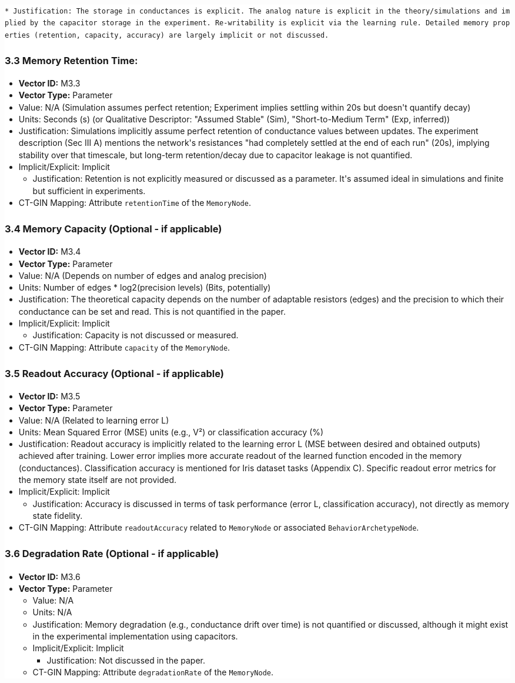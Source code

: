     * Justification: The storage in conductances is explicit. The analog nature is explicit in the theory/simulations and implied by the capacitor storage in the experiment. Re-writability is explicit via the learning rule. Detailed memory properties (retention, capacity, accuracy) are largely implicit or not discussed.

### **3.3 Memory Retention Time:**

*   **Vector ID:** M3.3
*   **Vector Type:** Parameter
*   Value: N/A (Simulation assumes perfect retention; Experiment implies settling within 20s but doesn't quantify decay)
*    Units: Seconds (s) (or Qualitative Descriptor: "Assumed Stable" (Sim), "Short-to-Medium Term" (Exp, inferred))
*   Justification: Simulations implicitly assume perfect retention of conductance values between updates. The experiment description (Sec III A) mentions the network's resistances "had completely settled at the end of each run" (20s), implying stability over that timescale, but long-term retention/decay due to capacitor leakage is not quantified.
*    Implicit/Explicit: Implicit
        * Justification: Retention is not explicitly measured or discussed as a parameter. It's assumed ideal in simulations and finite but sufficient in experiments.
*   CT-GIN Mapping: Attribute `retentionTime` of the `MemoryNode`.

### **3.4 Memory Capacity (Optional - if applicable)**

* **Vector ID:** M3.4
* **Vector Type:** Parameter
*  Value: N/A (Depends on number of edges and analog precision)
*   Units: Number of edges * log2(precision levels) (Bits, potentially)
*   Justification: The theoretical capacity depends on the number of adaptable resistors (edges) and the precision to which their conductance can be set and read. This is not quantified in the paper.
*    Implicit/Explicit: Implicit
        *  Justification: Capacity is not discussed or measured.
*   CT-GIN Mapping: Attribute `capacity` of the `MemoryNode`.

### **3.5 Readout Accuracy (Optional - if applicable)**

* **Vector ID:** M3.5
* **Vector Type:** Parameter
*   Value: N/A (Related to learning error L)
*   Units: Mean Squared Error (MSE) units (e.g., V²) or classification accuracy (%)
*   Justification: Readout accuracy is implicitly related to the learning error L (MSE between desired and obtained outputs) achieved after training. Lower error implies more accurate readout of the learned function encoded in the memory (conductances). Classification accuracy is mentioned for Iris dataset tasks (Appendix C). Specific readout error metrics for the memory state itself are not provided.
*    Implicit/Explicit: Implicit
       *  Justification: Accuracy is discussed in terms of task performance (error L, classification accuracy), not directly as memory state fidelity.
*   CT-GIN Mapping: Attribute `readoutAccuracy` related to `MemoryNode` or associated `BehaviorArchetypeNode`.

### **3.6 Degradation Rate (Optional - if applicable)**
* **Vector ID:** M3.6
* **Vector Type:** Parameter
    *   Value: N/A
    *   Units: N/A
    *   Justification: Memory degradation (e.g., conductance drift over time) is not quantified or discussed, although it might exist in the experimental implementation using capacitors.
    *    Implicit/Explicit: Implicit
            * Justification: Not discussed in the paper.
    *   CT-GIN Mapping: Attribute `degradationRate` of the `MemoryNode`.
